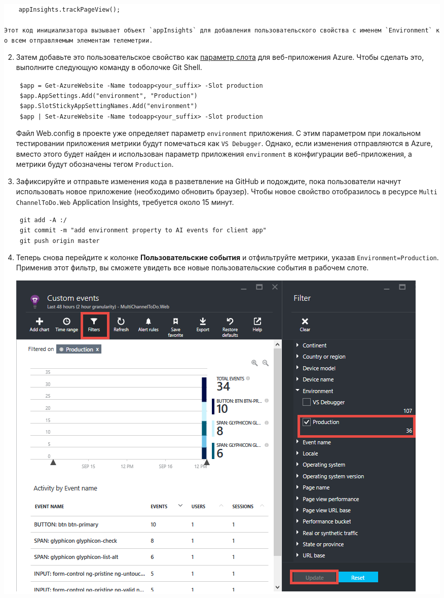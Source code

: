         appInsights.trackPageView();

    Этот код инициализатора вызывает объект `appInsights` для добавления пользовательского свойства с именем `Environment` ко всем отправляемым элементам телеметрии.

2. Затем добавьте это пользовательское свойство как [параметр слота](web-sites-staged-publishing.md#AboutConfiguration) для веб-приложения Azure. Чтобы сделать это, выполните следующую команду в оболочке Git Shell.

        $app = Get-AzureWebsite -Name todoapp<your_suffix> -Slot production
        $app.AppSettings.Add("environment", "Production")
        $app.SlotStickyAppSettingNames.Add("environment")
        $app | Set-AzureWebsite -Name todoapp<your_suffix> -Slot production

    Файл Web.config в проекте уже определяет параметр `environment` приложения. С этим параметром при локальном тестировании приложения метрики будут помечаться как `VS Debugger`. Однако, если изменения отправляются в Azure, вместо этого будет найден и использован параметр приложения `environment` в конфигурации веб-приложения, а метрики будут обозначены тегом `Production`.

3. Зафиксируйте и отправьте изменения кода в разветвление на GitHub и подождите, пока пользователи начнут использовать новое приложение (необходимо обновить браузер). Чтобы новое свойство отобразилось в ресурсе `MultiChannelToDo.Web` Application Insights, требуется около 15 минут.

        git add -A :/
        git commit -m "add environment property to AI events for client app"
        git push origin master

4. Теперь снова перейдите к колонке **Пользовательские события** и отфильтруйте метрики, указав `Environment=Production`. Применив этот фильтр, вы сможете увидеть все новые пользовательские события в рабочем слоте.

    ![](./media/app-service-web-test-in-production-controlled-test-flight/05-filter-on-production-environment.png)
